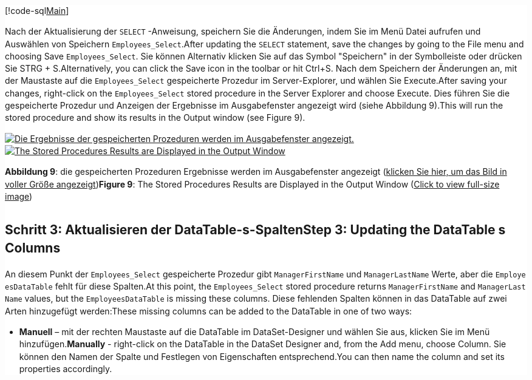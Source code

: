 
[!code-sql[Main](updating-the-tableadapter-to-use-joins-vb/samples/sample5.sql)]

<span data-ttu-id="6f019-214">Nach der Aktualisierung der `SELECT` -Anweisung, speichern Sie die Änderungen, indem Sie im Menü Datei aufrufen und Auswählen von Speichern `Employees_Select`.</span><span class="sxs-lookup"><span data-stu-id="6f019-214">After updating the `SELECT` statement, save the changes by going to the File menu and choosing Save `Employees_Select`.</span></span> <span data-ttu-id="6f019-215">Sie können Alternativ klicken Sie auf das Symbol "Speichern" in der Symbolleiste oder drücken Sie STRG + S.</span><span class="sxs-lookup"><span data-stu-id="6f019-215">Alternatively, you can click the Save icon in the toolbar or hit Ctrl+S.</span></span> <span data-ttu-id="6f019-216">Nach dem Speichern der Änderungen an, mit der Maustaste auf die `Employees_Select` gespeicherte Prozedur im Server-Explorer, und wählen Sie Execute.</span><span class="sxs-lookup"><span data-stu-id="6f019-216">After saving your changes, right-click on the `Employees_Select` stored procedure in the Server Explorer and choose Execute.</span></span> <span data-ttu-id="6f019-217">Dies führen Sie die gespeicherte Prozedur und Anzeigen der Ergebnisse im Ausgabefenster angezeigt wird (siehe Abbildung 9).</span><span class="sxs-lookup"><span data-stu-id="6f019-217">This will run the stored procedure and show its results in the Output window (see Figure 9).</span></span>


<span data-ttu-id="6f019-218">[![Die Ergebnisse der gespeicherten Prozeduren werden im Ausgabefenster angezeigt.](updating-the-tableadapter-to-use-joins-vb/_static/image22.png)](updating-the-tableadapter-to-use-joins-vb/_static/image21.png)</span><span class="sxs-lookup"><span data-stu-id="6f019-218">[![The Stored Procedures Results are Displayed in the Output Window](updating-the-tableadapter-to-use-joins-vb/_static/image22.png)](updating-the-tableadapter-to-use-joins-vb/_static/image21.png)</span></span>

<span data-ttu-id="6f019-219">**Abbildung 9**: die gespeicherten Prozeduren Ergebnisse werden im Ausgabefenster angezeigt ([klicken Sie hier, um das Bild in voller Größe angezeigt](updating-the-tableadapter-to-use-joins-vb/_static/image23.png))</span><span class="sxs-lookup"><span data-stu-id="6f019-219">**Figure 9**: The Stored Procedures Results are Displayed in the Output Window ([Click to view full-size image](updating-the-tableadapter-to-use-joins-vb/_static/image23.png))</span></span>


## <a name="step-3-updating-the-datatable-s-columns"></a><span data-ttu-id="6f019-220">Schritt 3: Aktualisieren der DataTable-s-Spalten</span><span class="sxs-lookup"><span data-stu-id="6f019-220">Step 3: Updating the DataTable s Columns</span></span>

<span data-ttu-id="6f019-221">An diesem Punkt der `Employees_Select` gespeicherte Prozedur gibt `ManagerFirstName` und `ManagerLastName` Werte, aber die `EmployeesDataTable` fehlt für diese Spalten.</span><span class="sxs-lookup"><span data-stu-id="6f019-221">At this point, the `Employees_Select` stored procedure returns `ManagerFirstName` and `ManagerLastName` values, but the `EmployeesDataTable` is missing these columns.</span></span> <span data-ttu-id="6f019-222">Diese fehlenden Spalten können in das DataTable auf zwei Arten hinzugefügt werden:</span><span class="sxs-lookup"><span data-stu-id="6f019-222">These missing columns can be added to the DataTable in one of two ways:</span></span>

- <span data-ttu-id="6f019-223">**Manuell** – mit der rechten Maustaste auf die DataTable im DataSet-Designer und wählen Sie aus, klicken Sie im Menü hinzufügen.</span><span class="sxs-lookup"><span data-stu-id="6f019-223">**Manually** - right-click on the DataTable in the DataSet Designer and, from the Add menu, choose Column.</span></span> <span data-ttu-id="6f019-224">Sie können den Namen der Spalte und Festlegen von Eigenschaften entsprechend.</span><span class="sxs-lookup"><span data-stu-id="6f019-224">You can then name the column and set its properties accordingly.</span></span>